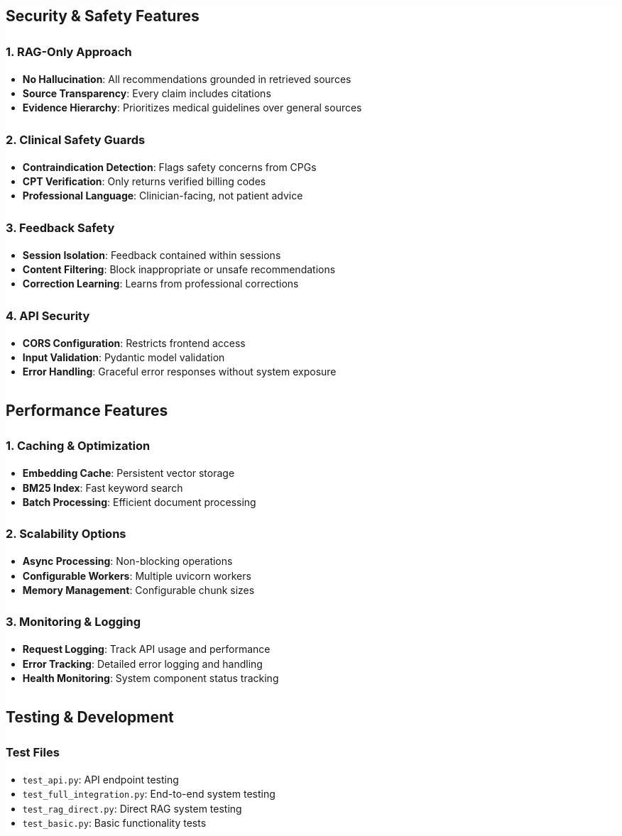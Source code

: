## Security & Safety Features

### 1. RAG-Only Approach
- **No Hallucination**: All recommendations grounded in retrieved sources
- **Source Transparency**: Every claim includes citations
- **Evidence Hierarchy**: Prioritizes medical guidelines over general sources

### 2. Clinical Safety Guards
- **Contraindication Detection**: Flags safety concerns from CPGs
- **CPT Verification**: Only returns verified billing codes
- **Professional Language**: Clinician-facing, not patient advice

### 3. Feedback Safety
- **Session Isolation**: Feedback contained within sessions
- **Content Filtering**: Block inappropriate or unsafe recommendations
- **Correction Learning**: Learns from professional corrections

### 4. API Security
- **CORS Configuration**: Restricts frontend access
- **Input Validation**: Pydantic model validation
- **Error Handling**: Graceful error responses without system exposure

## Performance Features

### 1. Caching & Optimization
- **Embedding Cache**: Persistent vector storage
- **BM25 Index**: Fast keyword search
- **Batch Processing**: Efficient document processing

### 2. Scalability Options
- **Async Processing**: Non-blocking operations
- **Configurable Workers**: Multiple uvicorn workers
- **Memory Management**: Configurable chunk sizes

### 3. Monitoring & Logging
- **Request Logging**: Track API usage and performance
- **Error Tracking**: Detailed error logging and handling  
- **Health Monitoring**: System component status tracking

## Testing & Development

### Test Files
- `test_api.py`: API endpoint testing
- `test_full_integration.py`: End-to-end system testing
- `test_rag_direct.py`: Direct RAG system testing
- `test_basic.py`: Basic functionality tests

